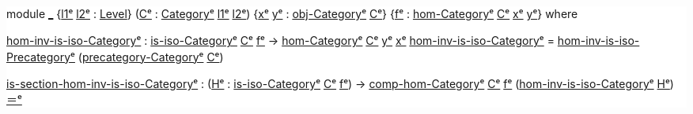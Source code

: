 <a id="1257" class="Keyword">module</a> <a id="1264" href="category-theory.isomorphisms-in-categories%25E1%25B5%2589.html#1264" class="Module">_</a>
  <a id="1268" class="Symbol">{</a><a id="1269" href="category-theory.isomorphisms-in-categories%25E1%25B5%2589.html#1269" class="Bound">l1ᵉ</a> <a id="1273" href="category-theory.isomorphisms-in-categories%25E1%25B5%2589.html#1273" class="Bound">l2ᵉ</a> <a id="1277" class="Symbol">:</a> <a id="1279" href="Agda.Primitive.html#742" class="Postulate">Level</a><a id="1284" class="Symbol">}</a>
  <a id="1288" class="Symbol">(</a><a id="1289" href="category-theory.isomorphisms-in-categories%25E1%25B5%2589.html#1289" class="Bound">Cᵉ</a> <a id="1292" class="Symbol">:</a> <a id="1294" href="category-theory.categories%25E1%25B5%2589.html#2222" class="Function">Categoryᵉ</a> <a id="1304" href="category-theory.isomorphisms-in-categories%25E1%25B5%2589.html#1269" class="Bound">l1ᵉ</a> <a id="1308" href="category-theory.isomorphisms-in-categories%25E1%25B5%2589.html#1273" class="Bound">l2ᵉ</a><a id="1311" class="Symbol">)</a>
  <a id="1315" class="Symbol">{</a><a id="1316" href="category-theory.isomorphisms-in-categories%25E1%25B5%2589.html#1316" class="Bound">xᵉ</a> <a id="1319" href="category-theory.isomorphisms-in-categories%25E1%25B5%2589.html#1319" class="Bound">yᵉ</a> <a id="1322" class="Symbol">:</a> <a id="1324" href="category-theory.categories%25E1%25B5%2589.html#2501" class="Function">obj-Categoryᵉ</a> <a id="1338" href="category-theory.isomorphisms-in-categories%25E1%25B5%2589.html#1289" class="Bound">Cᵉ</a><a id="1340" class="Symbol">}</a>
  <a id="1344" class="Symbol">{</a><a id="1345" href="category-theory.isomorphisms-in-categories%25E1%25B5%2589.html#1345" class="Bound">fᵉ</a> <a id="1348" class="Symbol">:</a> <a id="1350" href="category-theory.categories%25E1%25B5%2589.html#2714" class="Function">hom-Categoryᵉ</a> <a id="1364" href="category-theory.isomorphisms-in-categories%25E1%25B5%2589.html#1289" class="Bound">Cᵉ</a> <a id="1367" href="category-theory.isomorphisms-in-categories%25E1%25B5%2589.html#1316" class="Bound">xᵉ</a> <a id="1370" href="category-theory.isomorphisms-in-categories%25E1%25B5%2589.html#1319" class="Bound">yᵉ</a><a id="1372" class="Symbol">}</a>
  <a id="1376" class="Keyword">where</a>

  <a id="1385" href="category-theory.isomorphisms-in-categories%25E1%25B5%2589.html#1385" class="Function">hom-inv-is-iso-Categoryᵉ</a> <a id="1410" class="Symbol">:</a>
    <a id="1416" href="category-theory.isomorphisms-in-categories%25E1%25B5%2589.html#1048" class="Function">is-iso-Categoryᵉ</a> <a id="1433" href="category-theory.isomorphisms-in-categories%25E1%25B5%2589.html#1289" class="Bound">Cᵉ</a> <a id="1436" href="category-theory.isomorphisms-in-categories%25E1%25B5%2589.html#1345" class="Bound">fᵉ</a> <a id="1439" class="Symbol">→</a> <a id="1441" href="category-theory.categories%25E1%25B5%2589.html#2714" class="Function">hom-Categoryᵉ</a> <a id="1455" href="category-theory.isomorphisms-in-categories%25E1%25B5%2589.html#1289" class="Bound">Cᵉ</a> <a id="1458" href="category-theory.isomorphisms-in-categories%25E1%25B5%2589.html#1319" class="Bound">yᵉ</a> <a id="1461" href="category-theory.isomorphisms-in-categories%25E1%25B5%2589.html#1316" class="Bound">xᵉ</a>
  <a id="1466" href="category-theory.isomorphisms-in-categories%25E1%25B5%2589.html#1385" class="Function">hom-inv-is-iso-Categoryᵉ</a> <a id="1491" class="Symbol">=</a>
    <a id="1497" href="category-theory.isomorphisms-in-precategories%25E1%25B5%2589.html#1563" class="Function">hom-inv-is-iso-Precategoryᵉ</a> <a id="1525" class="Symbol">(</a><a id="1526" href="category-theory.categories%25E1%25B5%2589.html#2419" class="Function">precategory-Categoryᵉ</a> <a id="1548" href="category-theory.isomorphisms-in-categories%25E1%25B5%2589.html#1289" class="Bound">Cᵉ</a><a id="1550" class="Symbol">)</a>

  <a id="1555" href="category-theory.isomorphisms-in-categories%25E1%25B5%2589.html#1555" class="Function">is-section-hom-inv-is-iso-Categoryᵉ</a> <a id="1591" class="Symbol">:</a>
    <a id="1597" class="Symbol">(</a><a id="1598" href="category-theory.isomorphisms-in-categories%25E1%25B5%2589.html#1598" class="Bound">Hᵉ</a> <a id="1601" class="Symbol">:</a> <a id="1603" href="category-theory.isomorphisms-in-categories%25E1%25B5%2589.html#1048" class="Function">is-iso-Categoryᵉ</a> <a id="1620" href="category-theory.isomorphisms-in-categories%25E1%25B5%2589.html#1289" class="Bound">Cᵉ</a> <a id="1623" href="category-theory.isomorphisms-in-categories%25E1%25B5%2589.html#1345" class="Bound">fᵉ</a><a id="1625" class="Symbol">)</a> <a id="1627" class="Symbol">→</a>
    <a id="1633" href="category-theory.categories%25E1%25B5%2589.html#2987" class="Function">comp-hom-Categoryᵉ</a> <a id="1652" href="category-theory.isomorphisms-in-categories%25E1%25B5%2589.html#1289" class="Bound">Cᵉ</a> <a id="1655" href="category-theory.isomorphisms-in-categories%25E1%25B5%2589.html#1345" class="Bound">fᵉ</a> <a id="1658" class="Symbol">(</a><a id="1659" href="category-theory.isomorphisms-in-categories%25E1%25B5%2589.html#1385" class="Function">hom-inv-is-iso-Categoryᵉ</a> <a id="1684" href="category-theory.isomorphisms-in-categories%25E1%25B5%2589.html#1598" class="Bound">Hᵉ</a><a id="1686" class="Symbol">)</a> <a id="1688" href="foundation-core.identity-types%25E1%25B5%2589.html#2730" class="Function Operator">＝ᵉ</a>